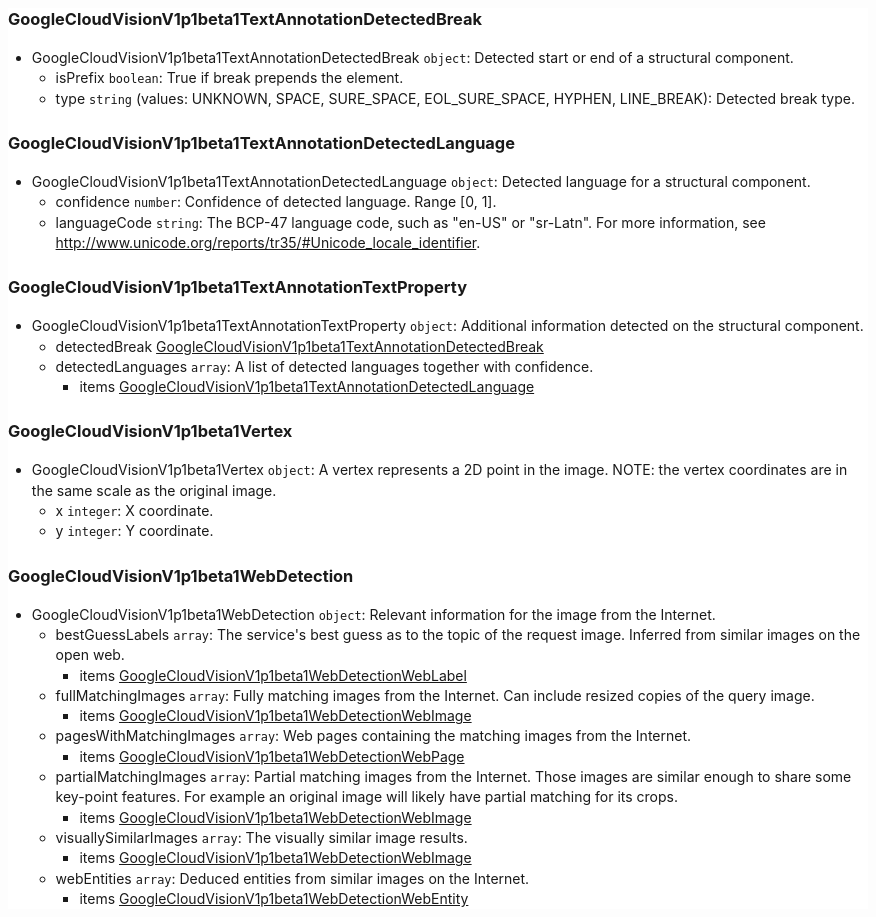### GoogleCloudVisionV1p1beta1TextAnnotationDetectedBreak
* GoogleCloudVisionV1p1beta1TextAnnotationDetectedBreak `object`: Detected start or end of a structural component.
  * isPrefix `boolean`: True if break prepends the element.
  * type `string` (values: UNKNOWN, SPACE, SURE_SPACE, EOL_SURE_SPACE, HYPHEN, LINE_BREAK): Detected break type.

### GoogleCloudVisionV1p1beta1TextAnnotationDetectedLanguage
* GoogleCloudVisionV1p1beta1TextAnnotationDetectedLanguage `object`: Detected language for a structural component.
  * confidence `number`: Confidence of detected language. Range [0, 1].
  * languageCode `string`: The BCP-47 language code, such as "en-US" or "sr-Latn". For more information, see http://www.unicode.org/reports/tr35/#Unicode_locale_identifier.

### GoogleCloudVisionV1p1beta1TextAnnotationTextProperty
* GoogleCloudVisionV1p1beta1TextAnnotationTextProperty `object`: Additional information detected on the structural component.
  * detectedBreak [GoogleCloudVisionV1p1beta1TextAnnotationDetectedBreak](#googlecloudvisionv1p1beta1textannotationdetectedbreak)
  * detectedLanguages `array`: A list of detected languages together with confidence.
    * items [GoogleCloudVisionV1p1beta1TextAnnotationDetectedLanguage](#googlecloudvisionv1p1beta1textannotationdetectedlanguage)

### GoogleCloudVisionV1p1beta1Vertex
* GoogleCloudVisionV1p1beta1Vertex `object`: A vertex represents a 2D point in the image. NOTE: the vertex coordinates are in the same scale as the original image.
  * x `integer`: X coordinate.
  * y `integer`: Y coordinate.

### GoogleCloudVisionV1p1beta1WebDetection
* GoogleCloudVisionV1p1beta1WebDetection `object`: Relevant information for the image from the Internet.
  * bestGuessLabels `array`: The service's best guess as to the topic of the request image. Inferred from similar images on the open web.
    * items [GoogleCloudVisionV1p1beta1WebDetectionWebLabel](#googlecloudvisionv1p1beta1webdetectionweblabel)
  * fullMatchingImages `array`: Fully matching images from the Internet. Can include resized copies of the query image.
    * items [GoogleCloudVisionV1p1beta1WebDetectionWebImage](#googlecloudvisionv1p1beta1webdetectionwebimage)
  * pagesWithMatchingImages `array`: Web pages containing the matching images from the Internet.
    * items [GoogleCloudVisionV1p1beta1WebDetectionWebPage](#googlecloudvisionv1p1beta1webdetectionwebpage)
  * partialMatchingImages `array`: Partial matching images from the Internet. Those images are similar enough to share some key-point features. For example an original image will likely have partial matching for its crops.
    * items [GoogleCloudVisionV1p1beta1WebDetectionWebImage](#googlecloudvisionv1p1beta1webdetectionwebimage)
  * visuallySimilarImages `array`: The visually similar image results.
    * items [GoogleCloudVisionV1p1beta1WebDetectionWebImage](#googlecloudvisionv1p1beta1webdetectionwebimage)
  * webEntities `array`: Deduced entities from similar images on the Internet.
    * items [GoogleCloudVisionV1p1beta1WebDetectionWebEntity](#googlecloudvisionv1p1beta1webdetectionwebentity)

